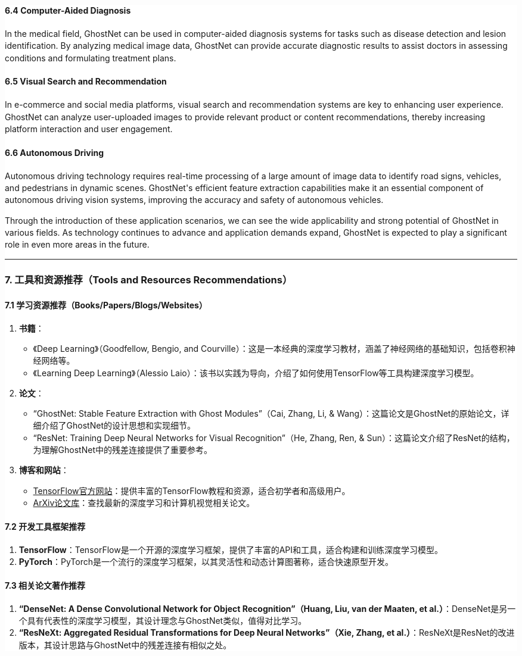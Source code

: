 #### 6.4 Computer-Aided Diagnosis

In the medical field, GhostNet can be used in computer-aided diagnosis systems for tasks such as disease detection and lesion identification. By analyzing medical image data, GhostNet can provide accurate diagnostic results to assist doctors in assessing conditions and formulating treatment plans.

#### 6.5 Visual Search and Recommendation

In e-commerce and social media platforms, visual search and recommendation systems are key to enhancing user experience. GhostNet can analyze user-uploaded images to provide relevant product or content recommendations, thereby increasing platform interaction and user engagement.

#### 6.6 Autonomous Driving

Autonomous driving technology requires real-time processing of a large amount of image data to identify road signs, vehicles, and pedestrians in dynamic scenes. GhostNet's efficient feature extraction capabilities make it an essential component of autonomous driving vision systems, improving the accuracy and safety of autonomous vehicles.

Through the introduction of these application scenarios, we can see the wide applicability and strong potential of GhostNet in various fields. As technology continues to advance and application demands expand, GhostNet is expected to play a significant role in even more areas in the future.

----------------------------------------------------------------

### 7. 工具和资源推荐（Tools and Resources Recommendations）

#### 7.1 学习资源推荐（Books/Papers/Blogs/Websites）

1. **书籍**：
   - 《Deep Learning》（Goodfellow, Bengio, and Courville）：这是一本经典的深度学习教材，涵盖了神经网络的基础知识，包括卷积神经网络等。
   - 《Learning Deep Learning》（Alessio Laio）：该书以实践为导向，介绍了如何使用TensorFlow等工具构建深度学习模型。

2. **论文**：
   - “GhostNet: Stable Feature Extraction with Ghost Modules”（Cai, Zhang, Li, & Wang）：这篇论文是GhostNet的原始论文，详细介绍了GhostNet的设计思想和实现细节。
   - “ResNet: Training Deep Neural Networks for Visual Recognition”（He, Zhang, Ren, & Sun）：这篇论文介绍了ResNet的结构，为理解GhostNet中的残差连接提供了重要参考。

3. **博客和网站**：
   - [TensorFlow官方网站](https://www.tensorflow.org/)：提供丰富的TensorFlow教程和资源，适合初学者和高级用户。
   - [ArXiv论文库](https://arxiv.org/)：查找最新的深度学习和计算机视觉相关论文。

#### 7.2 开发工具框架推荐

1. **TensorFlow**：TensorFlow是一个开源的深度学习框架，提供了丰富的API和工具，适合构建和训练深度学习模型。
2. **PyTorch**：PyTorch是一个流行的深度学习框架，以其灵活性和动态计算图著称，适合快速原型开发。

#### 7.3 相关论文著作推荐

1. **“DenseNet: A Dense Convolutional Network for Object Recognition”（Huang, Liu, van der Maaten, et al.）**：DenseNet是另一个具有代表性的深度学习模型，其设计理念与GhostNet类似，值得对比学习。
2. **“ResNeXt: Aggregated Residual Transformations for Deep Neural Networks”（Xie, Zhang, et al.）**：ResNeXt是ResNet的改进版本，其设计思路与GhostNet中的残差连接有相似之处。
